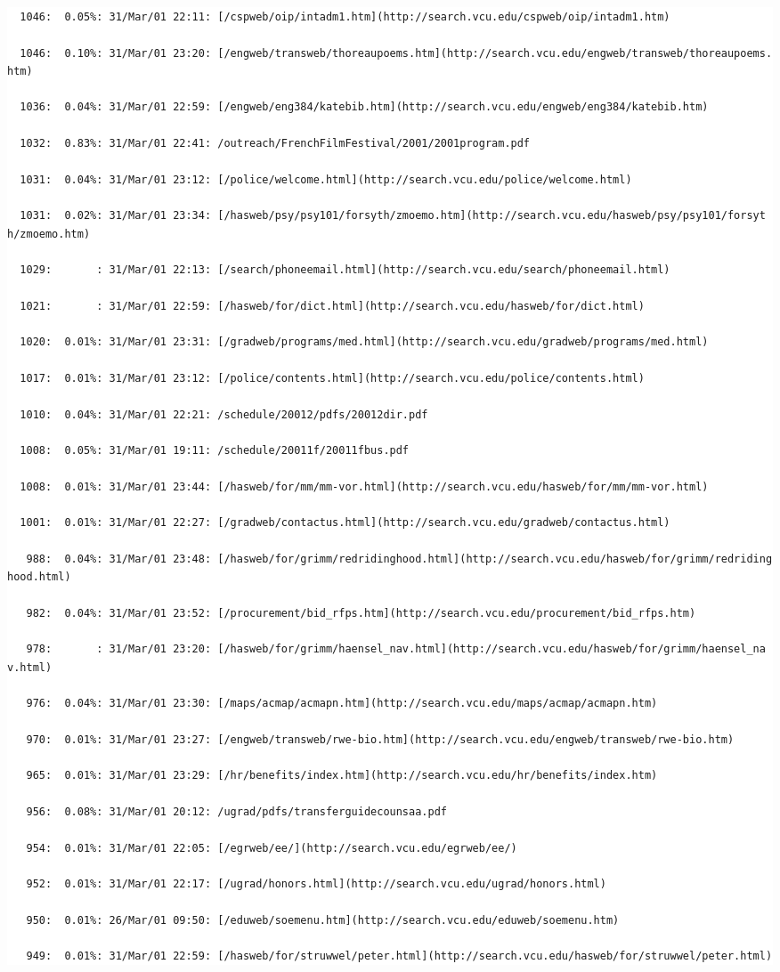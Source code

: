       1046:  0.05%: 31/Mar/01 22:11: [/cspweb/oip/intadm1.htm](http://search.vcu.edu/cspweb/oip/intadm1.htm)

      1046:  0.10%: 31/Mar/01 23:20: [/engweb/transweb/thoreaupoems.htm](http://search.vcu.edu/engweb/transweb/thoreaupoems.htm)

      1036:  0.04%: 31/Mar/01 22:59: [/engweb/eng384/katebib.htm](http://search.vcu.edu/engweb/eng384/katebib.htm)

      1032:  0.83%: 31/Mar/01 22:41: /outreach/FrenchFilmFestival/2001/2001program.pdf

      1031:  0.04%: 31/Mar/01 23:12: [/police/welcome.html](http://search.vcu.edu/police/welcome.html)

      1031:  0.02%: 31/Mar/01 23:34: [/hasweb/psy/psy101/forsyth/zmoemo.htm](http://search.vcu.edu/hasweb/psy/psy101/forsyth/zmoemo.htm)

      1029:       : 31/Mar/01 22:13: [/search/phoneemail.html](http://search.vcu.edu/search/phoneemail.html)

      1021:       : 31/Mar/01 22:59: [/hasweb/for/dict.html](http://search.vcu.edu/hasweb/for/dict.html)

      1020:  0.01%: 31/Mar/01 23:31: [/gradweb/programs/med.html](http://search.vcu.edu/gradweb/programs/med.html)

      1017:  0.01%: 31/Mar/01 23:12: [/police/contents.html](http://search.vcu.edu/police/contents.html)

      1010:  0.04%: 31/Mar/01 22:21: /schedule/20012/pdfs/20012dir.pdf

      1008:  0.05%: 31/Mar/01 19:11: /schedule/20011f/20011fbus.pdf

      1008:  0.01%: 31/Mar/01 23:44: [/hasweb/for/mm/mm-vor.html](http://search.vcu.edu/hasweb/for/mm/mm-vor.html)

      1001:  0.01%: 31/Mar/01 22:27: [/gradweb/contactus.html](http://search.vcu.edu/gradweb/contactus.html)

       988:  0.04%: 31/Mar/01 23:48: [/hasweb/for/grimm/redridinghood.html](http://search.vcu.edu/hasweb/for/grimm/redridinghood.html)

       982:  0.04%: 31/Mar/01 23:52: [/procurement/bid_rfps.htm](http://search.vcu.edu/procurement/bid_rfps.htm)

       978:       : 31/Mar/01 23:20: [/hasweb/for/grimm/haensel_nav.html](http://search.vcu.edu/hasweb/for/grimm/haensel_nav.html)

       976:  0.04%: 31/Mar/01 23:30: [/maps/acmap/acmapn.htm](http://search.vcu.edu/maps/acmap/acmapn.htm)

       970:  0.01%: 31/Mar/01 23:27: [/engweb/transweb/rwe-bio.htm](http://search.vcu.edu/engweb/transweb/rwe-bio.htm)

       965:  0.01%: 31/Mar/01 23:29: [/hr/benefits/index.htm](http://search.vcu.edu/hr/benefits/index.htm)

       956:  0.08%: 31/Mar/01 20:12: /ugrad/pdfs/transferguidecounsaa.pdf

       954:  0.01%: 31/Mar/01 22:05: [/egrweb/ee/](http://search.vcu.edu/egrweb/ee/)

       952:  0.01%: 31/Mar/01 22:17: [/ugrad/honors.html](http://search.vcu.edu/ugrad/honors.html)

       950:  0.01%: 26/Mar/01 09:50: [/eduweb/soemenu.htm](http://search.vcu.edu/eduweb/soemenu.htm)

       949:  0.01%: 31/Mar/01 22:59: [/hasweb/for/struwwel/peter.html](http://search.vcu.edu/hasweb/for/struwwel/peter.html)
